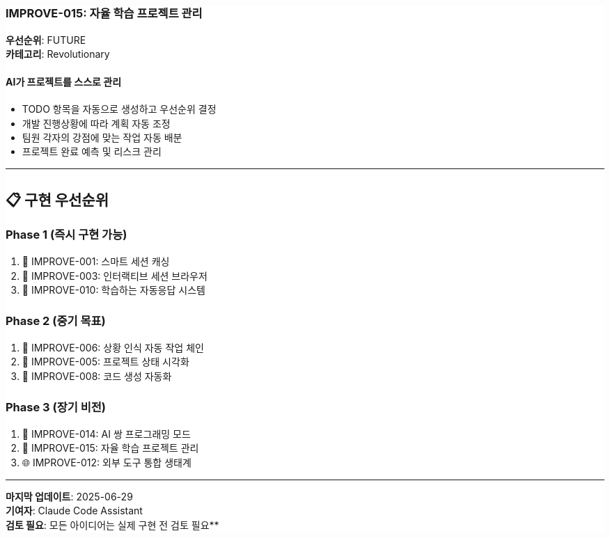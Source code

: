 ### IMPROVE-015: 자율 학습 프로젝트 관리
**우선순위**: FUTURE  
**카테고리**: Revolutionary  

#### AI가 프로젝트를 스스로 관리
- TODO 항목을 자동으로 생성하고 우선순위 결정
- 개발 진행상황에 따라 계획 자동 조정
- 팀원 각자의 강점에 맞는 작업 자동 배분
- 프로젝트 완료 예측 및 리스크 관리

---

## 📋 구현 우선순위

### Phase 1 (즉시 구현 가능)
1. 🚀 IMPROVE-001: 스마트 세션 캐싱
2. 🎨 IMPROVE-003: 인터랙티브 세션 브라우저
3. 🧠 IMPROVE-010: 학습하는 자동응답 시스템

### Phase 2 (중기 목표)
1. 🤖 IMPROVE-006: 상황 인식 자동 작업 체인
2. 🎨 IMPROVE-005: 프로젝트 상태 시각화
3. 🔧 IMPROVE-008: 코드 생성 자동화

### Phase 3 (장기 비전)
1. 🚀 IMPROVE-014: AI 쌍 프로그래밍 모드
2. 🚀 IMPROVE-015: 자율 학습 프로젝트 관리
3. 🌐 IMPROVE-012: 외부 도구 통합 생태계

---

**마지막 업데이트**: 2025-06-29  
**기여자**: Claude Code Assistant  
**검토 필요**: 모든 아이디어는 실제 구현 전 검토 필요**